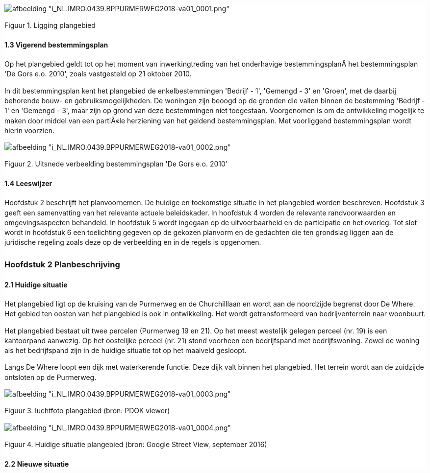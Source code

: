 ![afbeelding "i_NL.IMRO.0439.BPPURMERWEG2018-va01_0001.png"](i_NL.IMRO.0439.BPPURMERWEG2018-va01_0001.png)

Figuur 1\. Ligging plangebied

#### 1\.3 Vigerend bestemmingsplan

Op het plangebied geldt tot op het moment van inwerkingtreding van het onderhavige bestemmingsplanÂ het bestemmingsplan 'De Gors e.o. 2010', zoals vastgesteld op 21 oktober 2010\.

In dit bestemmingsplan kent het plangebied de enkelbestemmingen 'Bedrijf \- 1', 'Gemengd \- 3' en 'Groen', met de daarbij behorende bouw\- en gebruiksmogelijkheden. De woningen zijn beoogd op de gronden die vallen binnen de bestemming 'Bedrijf \- 1' en 'Gemengd \- 3', maar zijn op grond van deze bestemmingen niet toegestaan. Voorgenomen is om de ontwikkeling mogelijk te maken door middel van een partiÃ«le herziening van het geldend bestemmingsplan. Met voorliggend bestemmingsplan wordt hierin voorzien.

![afbeelding "i_NL.IMRO.0439.BPPURMERWEG2018-va01_0002.png"](i_NL.IMRO.0439.BPPURMERWEG2018-va01_0002.png)

Figuur 2\. Uitsnede verbeelding bestemmingsplan 'De Gors e.o. 2010'

#### 1\.4 Leeswijzer

Hoofdstuk 2 beschrijft het planvoornemen. De huidige en toekomstige situatie in het plangebied worden beschreven. Hoofdstuk 3 geeft een samenvatting van het relevante actuele beleidskader. In hoofdstuk 4 worden de relevante randvoorwaarden en omgevingsaspecten behandeld. In hoofdstuk 5 wordt ingegaan op de uitvoerbaarheid en de participatie en het overleg. Tot slot wordt in hoofdstuk 6 een toelichting gegeven op de gekozen planvorm en de gedachten die ten grondslag liggen aan de juridische regeling zoals deze op de verbeelding en in de regels is opgenomen.

### Hoofdstuk 2 Planbeschrijving

#### 2\.1 Huidige situatie

Het plangebied ligt op de kruising van de Purmerweg en de Churchilllaan en wordt aan de noordzijde begrenst door De Where. Het gebied ten oosten van het plangebied is ook in ontwikkeling. Het wordt getransformeerd van bedrijventerrein naar woonbuurt.

Het plangebied bestaat uit twee percelen (Purmerweg 19 en 21\). Op het meest westelijk gelegen perceel (nr. 19\) is een kantoorpand aanwezig. Op het oostelijke perceel (nr. 21\) stond voorheen een bedrijfspand met bedrijfswoning. Zowel de woning als het bedrijfspand zijn in de huidige situatie tot op het maaiveld gesloopt.

Langs De Where loopt een dijk met waterkerende functie. Deze dijk valt binnen het plangebied. Het terrein wordt aan de zuidzijde ontsloten op de Purmerweg.

![afbeelding "i_NL.IMRO.0439.BPPURMERWEG2018-va01_0003.png"](i_NL.IMRO.0439.BPPURMERWEG2018-va01_0003.png)

Figuur 3\. luchtfoto plangebied (bron: PDOK viewer)

![afbeelding "i_NL.IMRO.0439.BPPURMERWEG2018-va01_0004.png"](i_NL.IMRO.0439.BPPURMERWEG2018-va01_0004.png)

Figuur 4\. Huidige situatie plangebied (bron: Google Street View, september 2016\)

#### 2\.2 Nieuwe situatie
